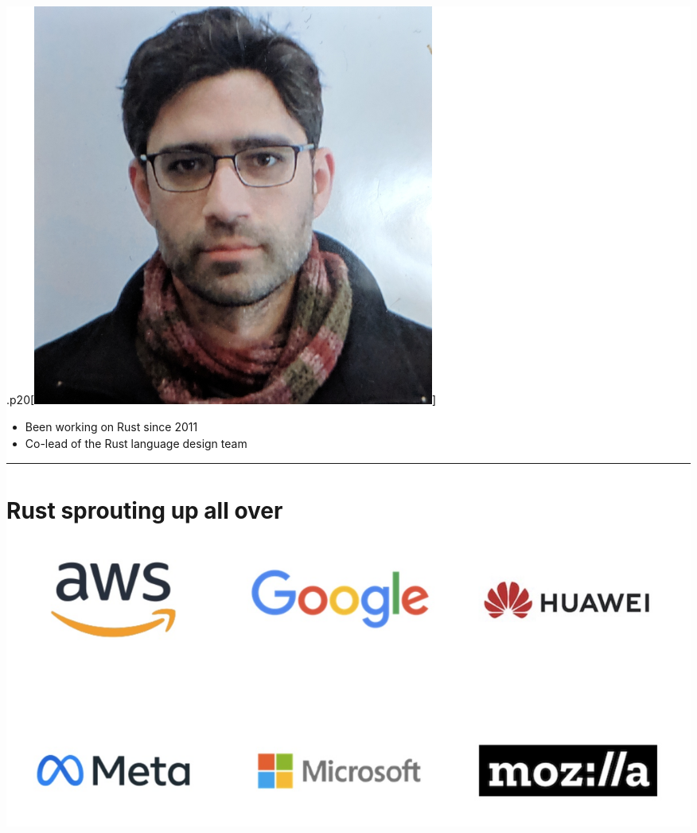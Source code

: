 .p20[![Me](./images/me.png)]

* Been working on Rust since 2011
* Co-lead of the Rust language design team

---

# Rust sprouting up all over

![Foundation sponsors](images/sponsors.jpg)
